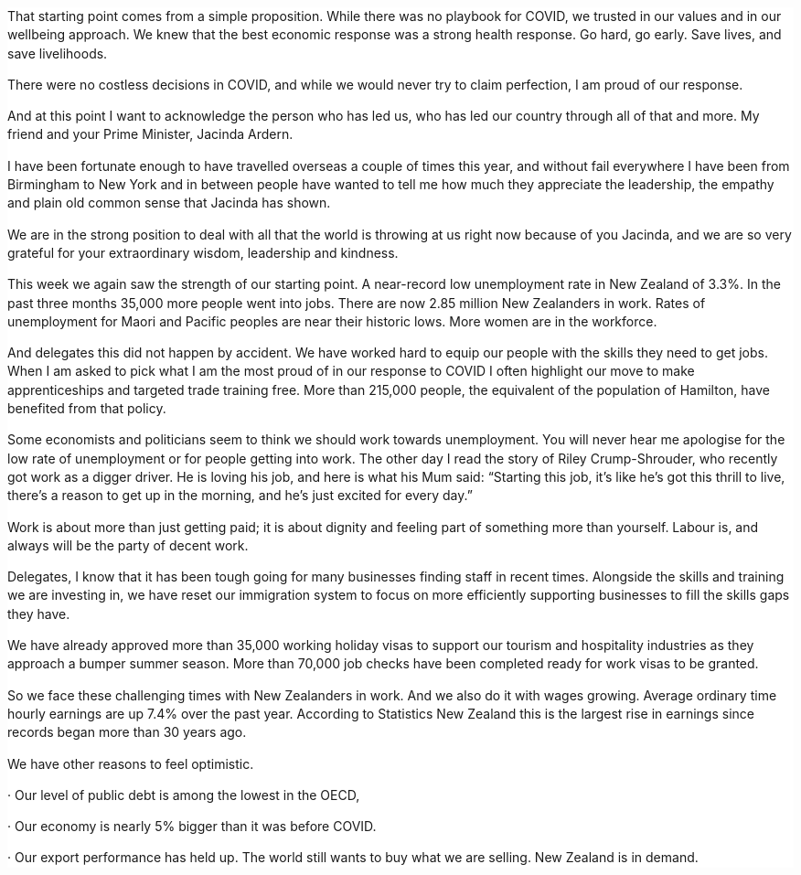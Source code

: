 That starting point comes from a simple proposition. While there was no playbook for COVID, we trusted in our values and in our wellbeing approach. We knew that the best economic response was a strong health response. Go hard, go early. Save lives, and save livelihoods.

There were no costless decisions in COVID, and while we would never try to claim perfection, I am proud of our response.

And at this point I want to acknowledge the person who has led us, who has led our country through all of that and more. My friend and your Prime Minister, Jacinda Ardern.

I have been fortunate enough to have travelled overseas a couple of times this year, and without fail everywhere I have been from Birmingham to New York and in between people have wanted to tell me how much they appreciate the leadership, the empathy and plain old common sense that Jacinda has shown.

We are in the strong position to deal with all that the world is throwing at us right now because of you Jacinda, and we are so very grateful for your extraordinary wisdom, leadership and kindness.

This week we again saw the strength of our starting point. A near-record low unemployment rate in New Zealand of 3.3%. In the past three months 35,000 more people went into jobs. There are now 2.85 million New Zealanders in work. Rates of unemployment for Maori and Pacific peoples are near their historic lows. More women are in the workforce.

And delegates this did not happen by accident. We have worked hard to equip our people with the skills they need to get jobs. When I am asked to pick what I am the most proud of in our response to COVID I often highlight our move to make apprenticeships and targeted trade training free. More than 215,000 people, the equivalent of the population of Hamilton, have benefited from that policy.

Some economists and politicians seem to think we should work towards unemployment. You will never hear me apologise for the low rate of unemployment or for people getting into work. The other day I read the story of Riley Crump-Shrouder, who recently got work as a digger driver. He is loving his job, and here is what his Mum said: “Starting this job, it’s like he’s got this thrill to live, there’s a reason to get up in the morning, and he’s just excited for every day.”

Work is about more than just getting paid; it is about dignity and feeling part of something more than yourself. Labour is, and always will be the party of decent work.

Delegates, I know that it has been tough going for many businesses finding staff in recent times. Alongside the skills and training we are investing in, we have reset our immigration system to focus on more efficiently supporting businesses to fill the skills gaps they have.

We have already approved more than 35,000 working holiday visas to support our tourism and hospitality industries as they approach a bumper summer season. More than 70,000 job checks have been completed ready for work visas to be granted.

So we face these challenging times with New Zealanders in work. And we also do it with wages growing. Average ordinary time hourly earnings are up 7.4% over the past year. According to Statistics New Zealand this is the largest rise in earnings since records began more than 30 years ago.

We have other reasons to feel optimistic.

· Our level of public debt is among the lowest in the OECD,

· Our economy is nearly 5% bigger than it was before COVID.

· Our export performance has held up. The world still wants to buy what we are selling. New Zealand is in demand.
